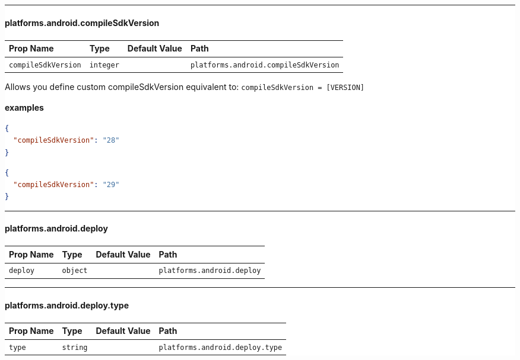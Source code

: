 



---




#### platforms.android.compileSdkVersion

| Prop Name | Type | Default Value | Path |
| :----- | :----- | :---- | :---- |
| `compileSdkVersion` | `integer` |  | `platforms.android.compileSdkVersion` |

Allows you define custom compileSdkVersion equivalent to: `compileSdkVersion = [VERSION]` 

**examples**


```json
{
  "compileSdkVersion": "28"
}
```



```json
{
  "compileSdkVersion": "29"
}
```




---




#### platforms.android.deploy

| Prop Name | Type | Default Value | Path |
| :----- | :----- | :---- | :---- |
| `deploy` | `object` |  | `platforms.android.deploy` |





---



#### platforms.android.deploy.type

| Prop Name | Type | Default Value | Path |
| :----- | :----- | :---- | :---- |
| `type` | `string` |  | `platforms.android.deploy.type` |



